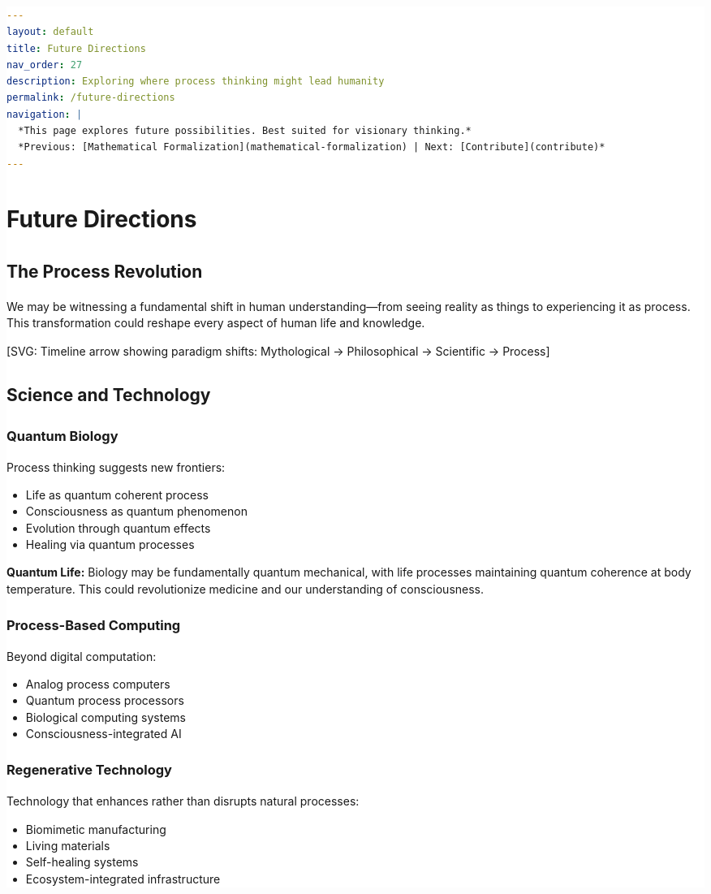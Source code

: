 ```yaml
---
layout: default
title: Future Directions
nav_order: 27
description: Exploring where process thinking might lead humanity
permalink: /future-directions
navigation: |
  *This page explores future possibilities. Best suited for visionary thinking.*  
  *Previous: [Mathematical Formalization](mathematical-formalization) | Next: [Contribute](contribute)*
---
```


# Future Directions

## The Process Revolution

We may be witnessing a fundamental shift in human understanding—from seeing reality as things to experiencing it as process. This transformation could reshape every aspect of human life and knowledge.

<div class="diagram-container">
[SVG: Timeline arrow showing paradigm shifts: Mythological → Philosophical → Scientific → Process]
</div>

## Science and Technology

### Quantum Biology
Process thinking suggests new frontiers:
- Life as quantum coherent process
- Consciousness as quantum phenomenon
- Evolution through quantum effects
- Healing via quantum processes

<div class="key-insight">
<strong>Quantum Life:</strong>
Biology may be fundamentally quantum mechanical, with life processes maintaining quantum coherence at body temperature. This could revolutionize medicine and our understanding of consciousness.
</div>

### Process-Based Computing
Beyond digital computation:
- Analog process computers
- Quantum process processors
- Biological computing systems
- Consciousness-integrated AI

### Regenerative Technology
Technology that enhances rather than disrupts natural processes:
- Biomimetic manufacturing
- Living materials
- Self-healing systems
- Ecosystem-integrated infrastructure
